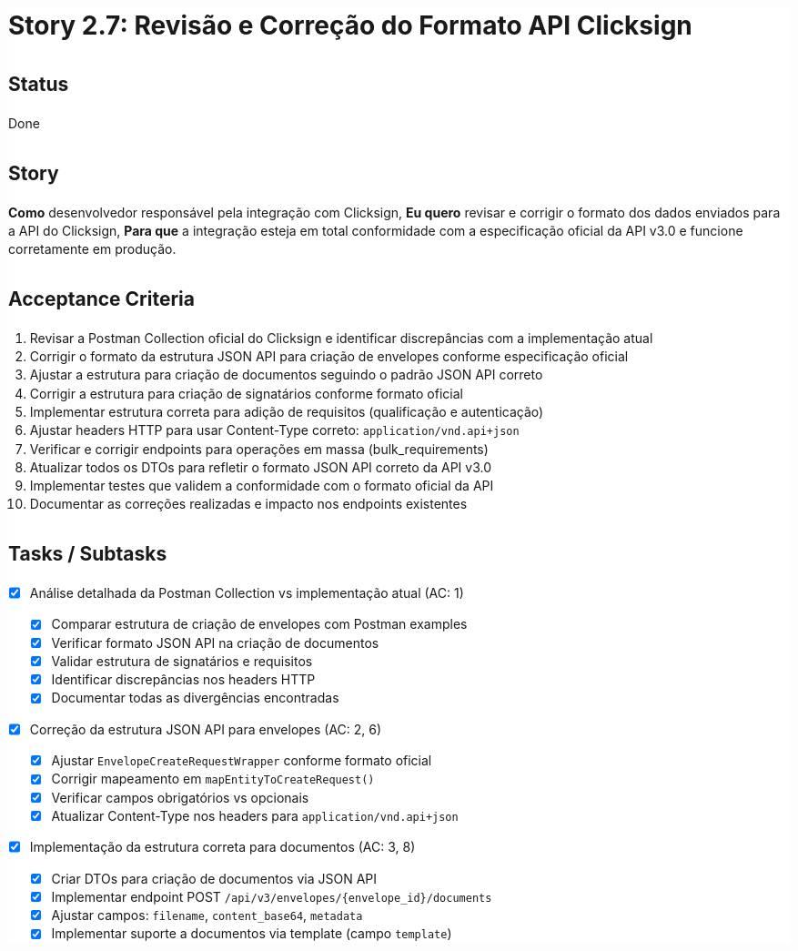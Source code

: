 # Story 2.7: Revisão e Correção do Formato API Clicksign

## Status

Done

## Story

**Como** desenvolvedor responsável pela integração com Clicksign,
**Eu quero** revisar e corrigir o formato dos dados enviados para a API do Clicksign,
**Para que** a integração esteja em total conformidade com a especificação oficial da API v3.0 e funcione corretamente em produção.

## Acceptance Criteria

1. Revisar a Postman Collection oficial do Clicksign e identificar discrepâncias com a implementação atual
2. Corrigir o formato da estrutura JSON API para criação de envelopes conforme especificação oficial
3. Ajustar a estrutura para criação de documentos seguindo o padrão JSON API correto
4. Corrigir a estrutura para criação de signatários conforme formato oficial
5. Implementar estrutura correta para adição de requisitos (qualificação e autenticação)
6. Ajustar headers HTTP para usar Content-Type correto: `application/vnd.api+json`
7. Verificar e corrigir endpoints para operações em massa (bulk_requirements)
8. Atualizar todos os DTOs para refletir o formato JSON API correto da API v3.0
9. Implementar testes que validem a conformidade com o formato oficial da API
10. Documentar as correções realizadas e impacto nos endpoints existentes

## Tasks / Subtasks

- [x] Análise detalhada da Postman Collection vs implementação atual (AC: 1)

  - [x] Comparar estrutura de criação de envelopes com Postman examples
  - [x] Verificar formato JSON API na criação de documentos
  - [x] Validar estrutura de signatários e requisitos
  - [x] Identificar discrepâncias nos headers HTTP
  - [x] Documentar todas as divergências encontradas

- [x] Correção da estrutura JSON API para envelopes (AC: 2, 6)

  - [x] Ajustar `EnvelopeCreateRequestWrapper` conforme formato oficial
  - [x] Corrigir mapeamento em `mapEntityToCreateRequest()`
  - [x] Verificar campos obrigatórios vs opcionais
  - [x] Atualizar Content-Type nos headers para `application/vnd.api+json`

- [x] Implementação da estrutura correta para documentos (AC: 3, 8)

  - [x] Criar DTOs para criação de documentos via JSON API
  - [x] Implementar endpoint POST `/api/v3/envelopes/{envelope_id}/documents`
  - [x] Ajustar campos: `filename`, `content_base64`, `metadata`
  - [x] Implementar suporte a documentos via template (campo `template`)
